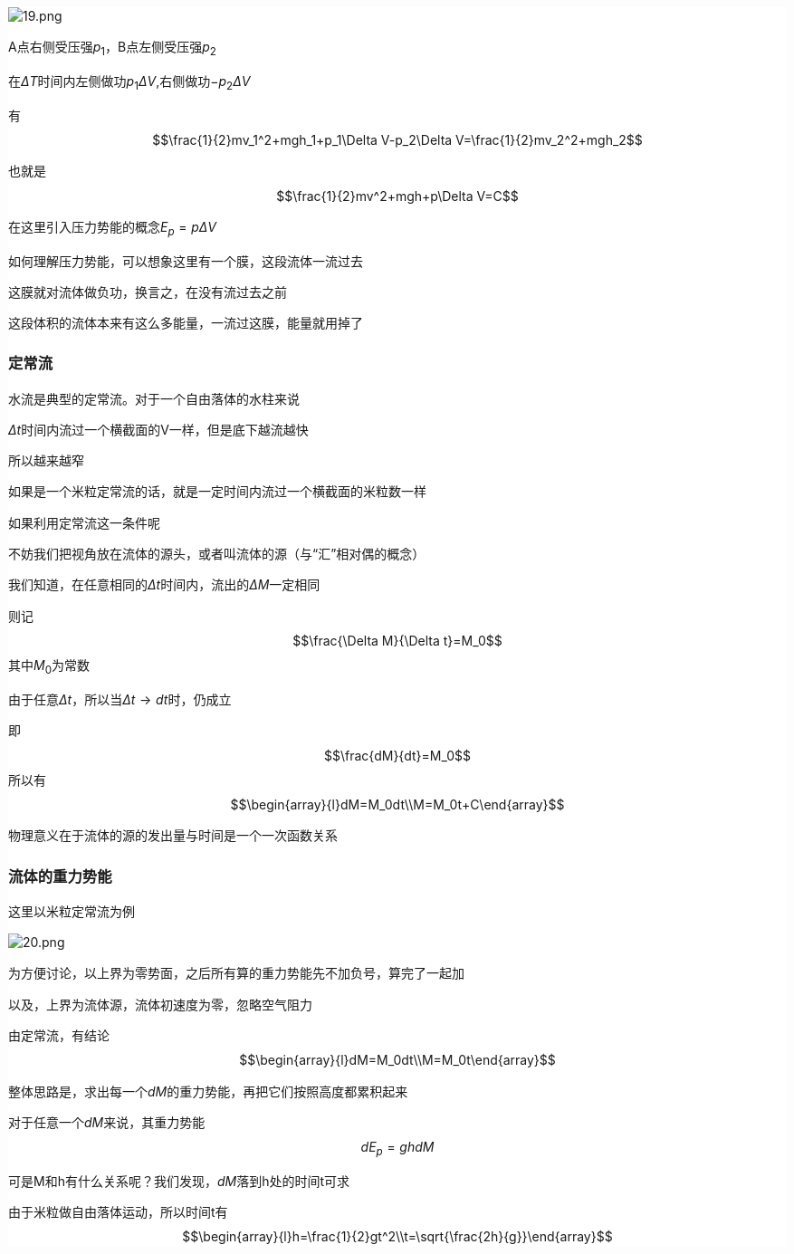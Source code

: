 ![19.png](https://s1.ax1x.com/2020/10/13/0hIXF0.png)

A点右侧受压强$p_1$，B点左侧受压强$p_2$

在$\Delta T$时间内左侧做功$p_1\Delta V$,右侧做功$-p_2\Delta V$

有$$\frac{1}{2}mv_1^2+mgh_1+p_1\Delta V-p_2\Delta V=\frac{1}{2}mv_2^2+mgh_2$$

也就是$$\frac{1}{2}mv^2+mgh+p\Delta V=C$$

在这里引入压力势能的概念$E_p=p\Delta V$

如何理解压力势能，可以想象这里有一个膜，这段流体一流过去

这膜就对流体做负功，换言之，在没有流过去之前

这段体积的流体本来有这么多能量，一流过这膜，能量就用掉了

### 定常流

水流是典型的定常流。对于一个自由落体的水柱来说

$\Delta t$时间内流过一个横截面的V一样，但是底下越流越快

所以越来越窄

如果是一个米粒定常流的话，就是一定时间内流过一个横截面的米粒数一样

如果利用定常流这一条件呢

不妨我们把视角放在流体的源头，或者叫流体的源（与“汇”相对偶的概念）

我们知道，在任意相同的$\Delta t$时间内，流出的$\Delta M$一定相同

则记$$\frac{\Delta M}{\Delta t}=M_0$$其中$M_0$为常数

由于任意$\Delta t$，所以当$\Delta t \longrightarrow dt$时，仍成立

即$$\frac{dM}{dt}=M_0$$所以有$$\begin{array}{l}dM=M_0dt\\M=M_0t+C\end{array}$$

物理意义在于流体的源的发出量与时间是一个一次函数关系

### 流体的重力势能

这里以米粒定常流为例

![20.png](https://s1.ax1x.com/2020/10/13/0hIvWT.png)

为方便讨论，以上界为零势面，之后所有算的重力势能先不加负号，算完了一起加

以及，上界为流体源，流体初速度为零，忽略空气阻力

由定常流，有结论$$\begin{array}{l}dM=M_0dt\\M=M_0t\end{array}$$

整体思路是，求出每一个$dM$的重力势能，再把它们按照高度都累积起来

对于任意一个$dM$来说，其重力势能$$dE_p = ghdM$$

可是M和h有什么关系呢？我们发现，$dM$落到h处的时间t可求

由于米粒做自由落体运动，所以时间t有$$\begin{array}{l}h=\frac{1}{2}gt^2\\t=\sqrt{\frac{2h}{g}}\end{array}$$
